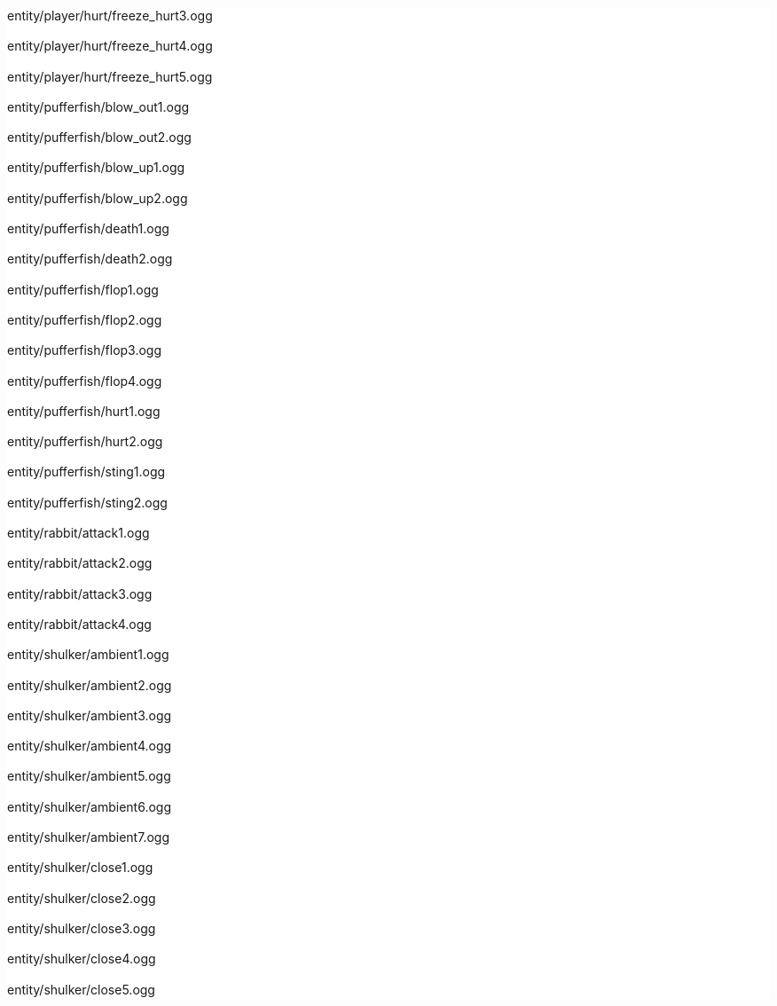 entity/player/hurt/freeze_hurt3.ogg

entity/player/hurt/freeze_hurt4.ogg

entity/player/hurt/freeze_hurt5.ogg

entity/pufferfish/blow_out1.ogg

entity/pufferfish/blow_out2.ogg

entity/pufferfish/blow_up1.ogg

entity/pufferfish/blow_up2.ogg

entity/pufferfish/death1.ogg

entity/pufferfish/death2.ogg

entity/pufferfish/flop1.ogg

entity/pufferfish/flop2.ogg

entity/pufferfish/flop3.ogg

entity/pufferfish/flop4.ogg

entity/pufferfish/hurt1.ogg

entity/pufferfish/hurt2.ogg

entity/pufferfish/sting1.ogg

entity/pufferfish/sting2.ogg

entity/rabbit/attack1.ogg

entity/rabbit/attack2.ogg

entity/rabbit/attack3.ogg

entity/rabbit/attack4.ogg

entity/shulker/ambient1.ogg

entity/shulker/ambient2.ogg

entity/shulker/ambient3.ogg

entity/shulker/ambient4.ogg

entity/shulker/ambient5.ogg

entity/shulker/ambient6.ogg

entity/shulker/ambient7.ogg

entity/shulker/close1.ogg

entity/shulker/close2.ogg

entity/shulker/close3.ogg

entity/shulker/close4.ogg

entity/shulker/close5.ogg
